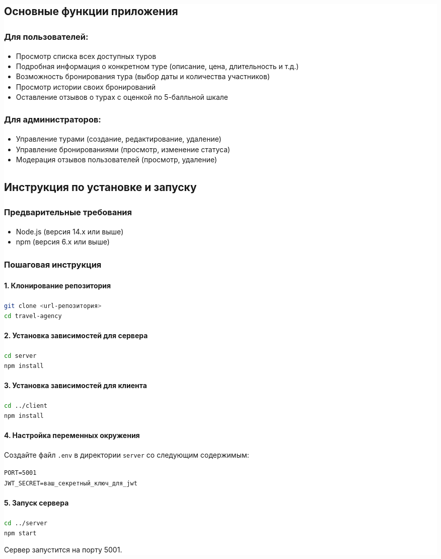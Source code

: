 ## Основные функции приложения

### Для пользователей:
- Просмотр списка всех доступных туров
- Подробная информация о конкретном туре (описание, цена, длительность и т.д.)
- Возможность бронирования тура (выбор даты и количества участников)
- Просмотр истории своих бронирований
- Оставление отзывов о турах с оценкой по 5-балльной шкале

### Для администраторов:
- Управление турами (создание, редактирование, удаление)
- Управление бронированиями (просмотр, изменение статуса)
- Модерация отзывов пользователей (просмотр, удаление)

## Инструкция по установке и запуску

### Предварительные требования
- Node.js (версия 14.x или выше)
- npm (версия 6.x или выше)

### Пошаговая инструкция

#### 1. Клонирование репозитория
```bash
git clone <url-репозитория>
cd travel-agency
```

#### 2. Установка зависимостей для сервера
```bash
cd server
npm install
```

#### 3. Установка зависимостей для клиента
```bash
cd ../client
npm install
```

#### 4. Настройка переменных окружения
Создайте файл `.env` в директории `server` со следующим содержимым:
```
PORT=5001
JWT_SECRET=ваш_секретный_ключ_для_jwt
```

#### 5. Запуск сервера
```bash
cd ../server
npm start
```
Сервер запустится на порту 5001.
